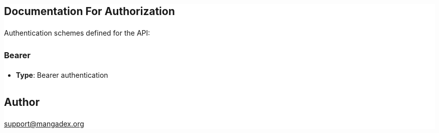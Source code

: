 
<a id="documentation-for-authorization"></a>
## Documentation For Authorization


Authentication schemes defined for the API:
<a id="Bearer"></a>
### Bearer

- **Type**: Bearer authentication


## Author

support@mangadex.org


